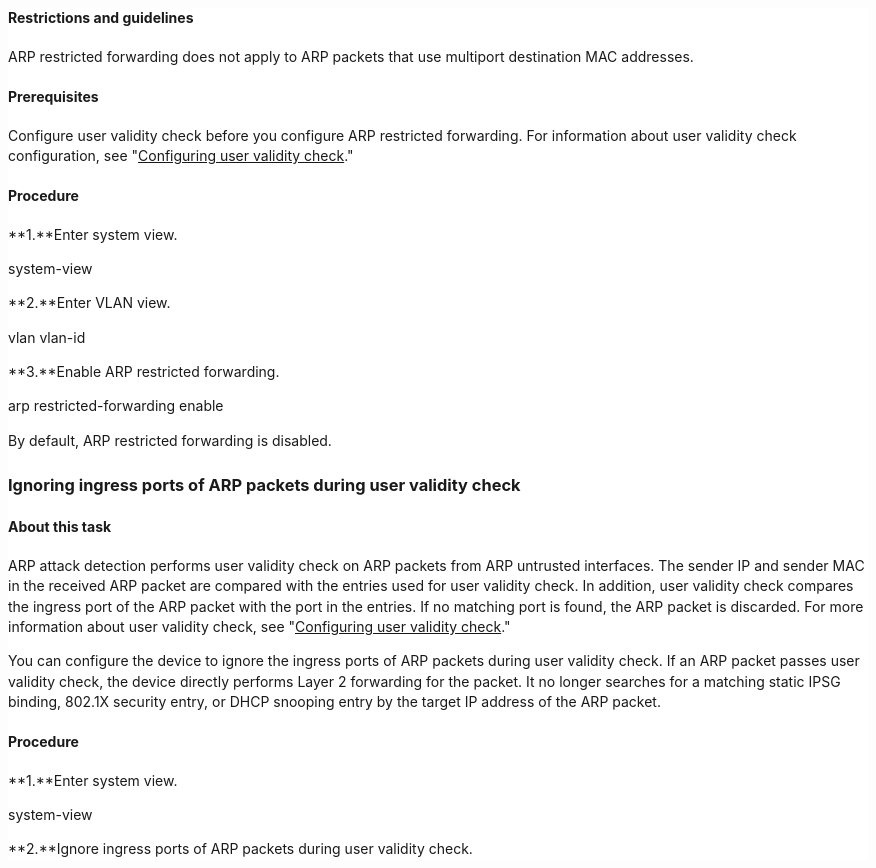 #### Restrictions and guidelines

ARP restricted forwarding does not apply to
ARP packets that use multiport destination MAC addresses.

#### Prerequisites

Configure user validity check before you configure
ARP restricted forwarding. For information about user validity check
configuration, see "[Configuring user validity check](#_Ref459713400)."

#### Procedure

**1\.**Enter system view.

system-view

**2\.**Enter VLAN view.

vlan vlan-id

**3\.**Enable ARP restricted forwarding.

arp restricted-forwarding enable

By default, ARP restricted forwarding is
disabled.

### Ignoring ingress ports of ARP packets during user validity check

#### About this task

ARP attack detection performs user validity
check on ARP packets from ARP untrusted interfaces. The sender IP and sender
MAC in the received ARP packet are compared with the entries used for user
validity check. In addition, user validity check compares the ingress port of
the ARP packet with the port in the entries. If no matching port is found, the
ARP packet is discarded. For more information about user validity check, see "[Configuring user validity check](#_Ref459713400)."

You can configure the device to ignore the
ingress ports of ARP packets during user validity check. If an ARP packet
passes user validity check, the device directly performs Layer 2 forwarding for
the packet. It no longer searches for a matching static IPSG binding, 802.1X
security entry, or DHCP snooping entry by the target IP address of the ARP
packet.

#### Procedure

**1\.**Enter system view.

system-view

**2\.**Ignore ingress ports of ARP packets during
user validity check.

